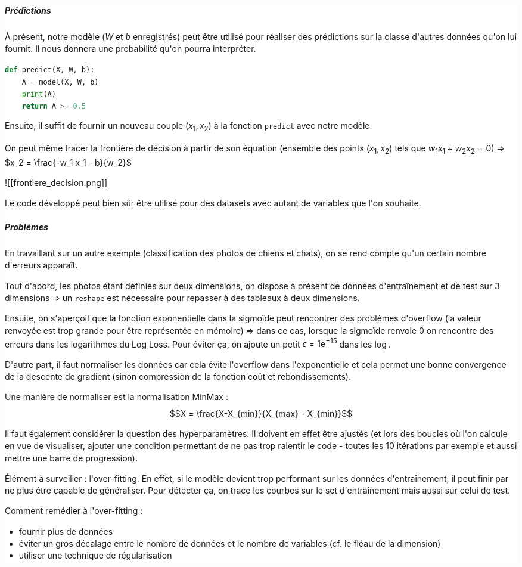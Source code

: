 ##### Prédictions

À présent, notre modèle ($W$ et $b$ enregistrés) peut être utilisé pour réaliser des prédictions sur la classe d'autres données qu'on lui fournit. Il nous donnera une probabilité qu'on pourra interpréter.

```python
def predict(X, W, b):
	A = model(X, W, b)
	print(A)
	return A >= 0.5
```

Ensuite, il suffit de fournir un nouveau couple $(x_1, x_2)$  à la fonction `predict`  avec notre modèle.

On peut même tracer la frontière de décision à partir de son équation (ensemble des points $(x_1, x_2)$ tels que $w_1 x_1 + w_2 x_2 = 0$)
$\Rightarrow$ $x_2 = \frac{-w_1 x_1 - b}{w_2}$ 

![[frontiere_decision.png]]

Le code développé peut bien sûr être utilisé pour des datasets avec autant de variables que l'on souhaite.

##### Problèmes

En travaillant sur un autre exemple (classification des photos de chiens et chats), on se rend compte qu'un certain nombre d'erreurs apparaît. 

Tout d'abord, les photos étant définies sur deux dimensions, on dispose à présent de données d'entraînement et de test sur 3 dimensions $\Rightarrow$ un `reshape` est nécessaire pour repasser à des tableaux à deux dimensions.

Ensuite, on s'aperçoit que la fonction exponentielle dans la sigmoïde peut rencontrer des problèmes d'overflow (la valeur renvoyée est trop grande pour être représentée en mémoire) $\Rightarrow$ dans ce cas, lorsque la sigmoïde renvoie 0 on rencontre des erreurs dans les logarithmes du Log Loss.
Pour éviter ça, on ajoute un petit $\epsilon = 1\text{e}^{-15}$ dans les $\log$.

D'autre part, il faut normaliser les données car cela évite l'overflow dans l'exponentielle et cela permet une bonne convergence de la descente de gradient (sinon compression de la fonction coût et rebondissements).

Une manière de normaliser est la normalisation MinMax :
$$X = \frac{X-X_{min}}{X_{max} - X_{min}}$$

Il faut également considérer la question des hyperparamètres. Il doivent en effet être ajustés (et lors des boucles où l'on calcule en vue de visualiser, ajouter une condition permettant de ne pas trop ralentir le code - toutes les 10 itérations par exemple et aussi mettre une barre de progression).

Élément à surveiller : l'over-fitting.
En effet, si le modèle devient trop performant sur les données d'entraînement, il peut finir par ne plus être capable de généraliser. Pour détecter ça, on trace les courbes sur le set d'entraînement mais aussi sur celui de test.

Comment remédier à l'over-fitting :
- fournir plus de données
- éviter un gros décalage entre le nombre de données et le nombre de variables (cf. le fléau de la dimension)
- utiliser une technique de régularisation
